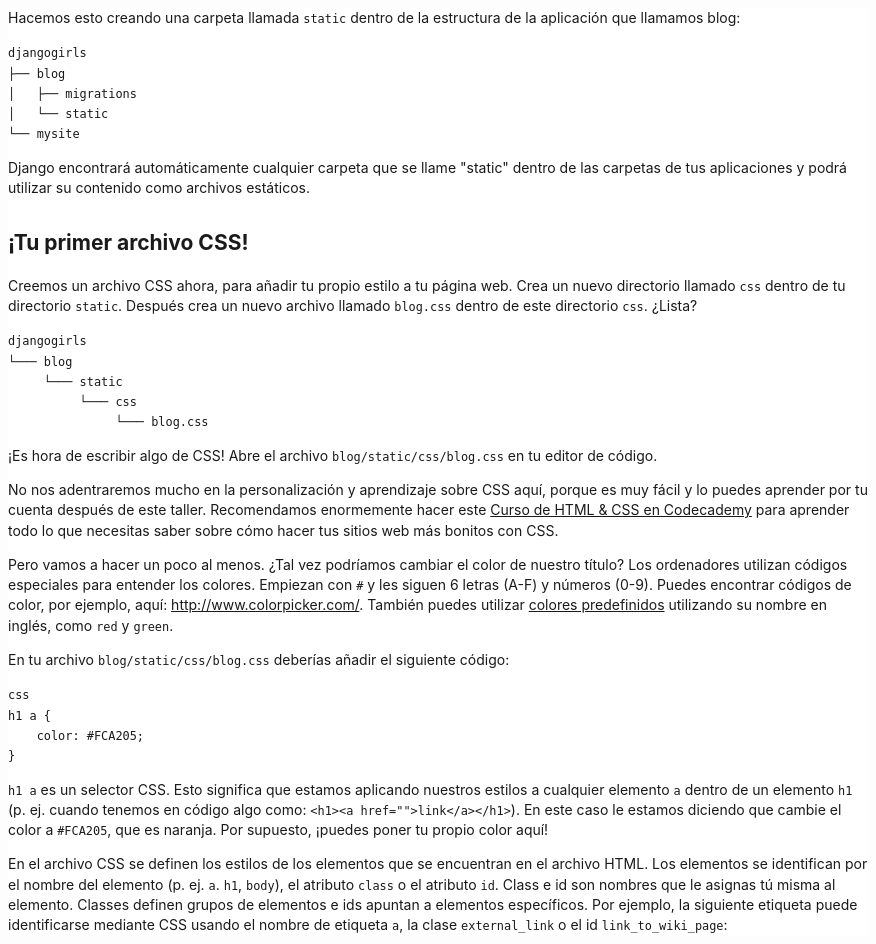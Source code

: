 Hacemos esto creando una carpeta llamada `static` dentro de la estructura de la aplicación que llamamos blog:

    djangogirls
    ├── blog
    │   ├── migrations
    │   └── static
    └── mysite
    

Django encontrará automáticamente cualquier carpeta que se llame "static" dentro de las carpetas de tus aplicaciones y podrá utilizar su contenido como archivos estáticos.

## ¡Tu primer archivo CSS!

Creemos un archivo CSS ahora, para añadir tu propio estilo a tu página web. Crea un nuevo directorio llamado `css` dentro de tu directorio `static`. Después crea un nuevo archivo llamado `blog.css` dentro de este directorio `css`. ¿Lista?

    djangogirls
    └─── blog
         └─── static
              └─── css
                   └─── blog.css
    

¡Es hora de escribir algo de CSS! Abre el archivo `blog/static/css/blog.css` en tu editor de código.

No nos adentraremos mucho en la personalización y aprendizaje sobre CSS aquí, porque es muy fácil y lo puedes aprender por tu cuenta después de este taller. Recomendamos enormemente hacer este [Curso de HTML & CSS en Codecademy][2] para aprender todo lo que necesitas saber sobre cómo hacer tus sitios web más bonitos con CSS.

 [2]: http://www.codecademy.com/tracks/web

Pero vamos a hacer un poco al menos. ¿Tal vez podríamos cambiar el color de nuestro título? Los ordenadores utilizan códigos especiales para entender los colores. Empiezan con `#` y les siguen 6 letras (A-F) y números (0-9). Puedes encontrar códigos de color, por ejemplo, aquí: http://www.colorpicker.com/. También puedes utilizar [colores predefinidos][3] utilizando su nombre en inglés, como `red` y `green`.

 [3]: http://www.w3schools.com/cssref/css_colornames.asp

En tu archivo `blog/static/css/blog.css` deberías añadir el siguiente código:

    css
    h1 a {
        color: #FCA205;
    }
    

`h1 a` es un selector CSS. Esto significa que estamos aplicando nuestros estilos a cualquier elemento `a` dentro de un elemento `h1` (p. ej. cuando tenemos en código algo como: `<h1><a href="">link</a></h1>`). En este caso le estamos diciendo que cambie el color a `#FCA205`, que es naranja. Por supuesto, ¡puedes poner tu propio color aquí!

En el archivo CSS se definen los estilos de los elementos que se encuentran en el archivo HTML. Los elementos se identifican por el nombre del elemento (p. ej. `a`. `h1`, `body`), el atributo `class` o el atributo `id`. Class e id son nombres que le asignas tú misma al elemento. Classes definen grupos de elementos e ids apuntan a elementos específicos. Por ejemplo, la siguiente etiqueta puede identificarse mediante CSS usando el nombre de etiqueta `a`, la clase `external_link` o el id `link_to_wiki_page`:


 [1]: images/bootstrap1.png
 [4]: http://www.w3schools.com/cssref/css_selectors.asp
 [5]: images/color2.png
 [6]: images/margin2.png
 [7]: images/font.png
 [8]: images/final.png